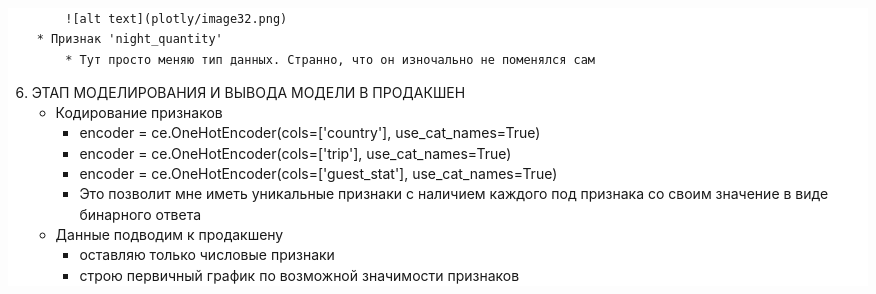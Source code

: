             ![alt text](plotly/image32.png)
        * Признак 'night_quantity'
            * Тут просто меняю тип данных. Странно, что он изночально не поменялся сам

6. ЭТАП МОДЕЛИРОВАНИЯ И ВЫВОДА МОДЕЛИ В ПРОДАКШЕН
    * Кодирование признаков
        * encoder = ce.OneHotEncoder(cols=['country'], use_cat_names=True)
        * encoder = ce.OneHotEncoder(cols=['trip'], use_cat_names=True)
        * encoder = ce.OneHotEncoder(cols=['guest_stat'], use_cat_names=True)
        * Это позволит мне иметь уникальные признаки с наличием каждого под признака со своим значение  в виде бинарного ответа 
    * Данные подводим к продакшену
        * оставляю только числовые признаки
        * строю первичный график по возможной значимости признаков 